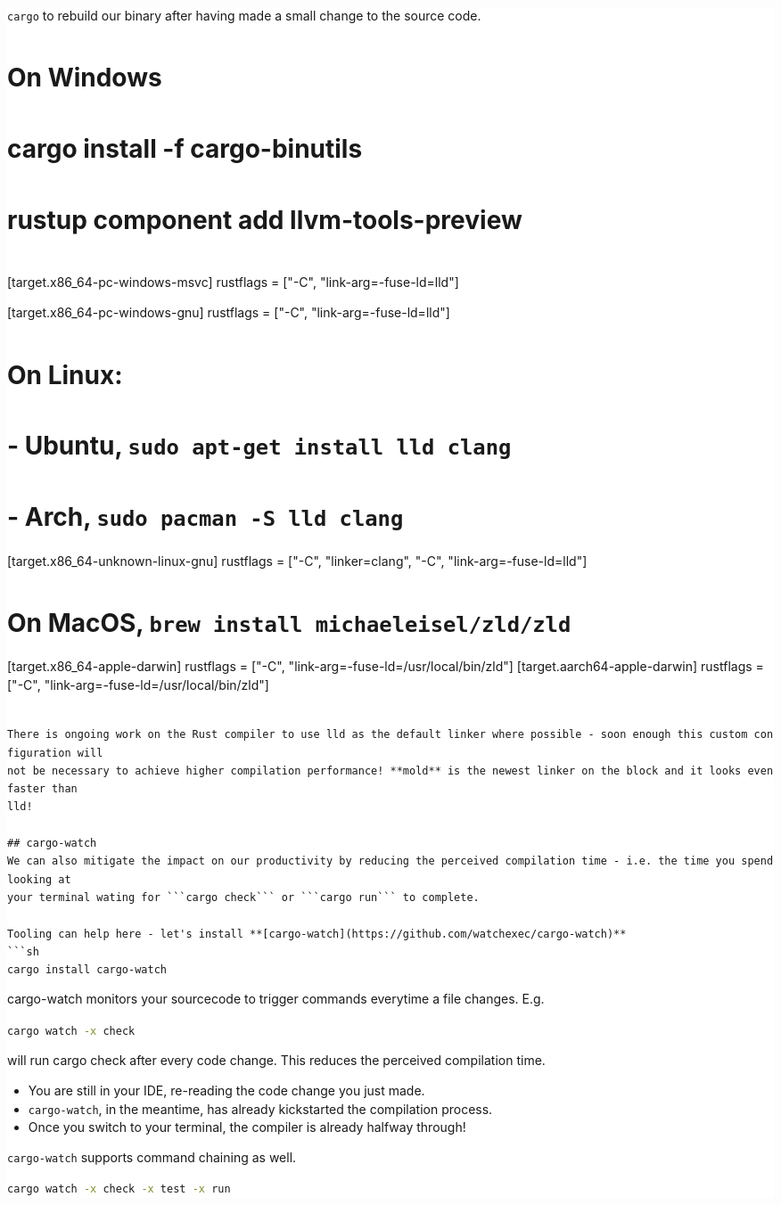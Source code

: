 ```cargo``` to rebuild our binary after having made a small change to the source code.
# On Windows
# 
# cargo install -f cargo-binutils
# rustup component add llvm-tools-preview
# 
[target.x86_64-pc-windows-msvc]
rustflags = ["-C", "link-arg=-fuse-ld=lld"]

[target.x86_64-pc-windows-gnu]
rustflags = ["-C", "link-arg=-fuse-ld=lld"]

# On Linux:
# - Ubuntu, `sudo apt-get install lld clang`
# - Arch, `sudo pacman -S lld clang`
[target.x86_64-unknown-linux-gnu]
rustflags = ["-C", "linker=clang", "-C", "link-arg=-fuse-ld=lld"]
# On MacOS, `brew install michaeleisel/zld/zld`
[target.x86_64-apple-darwin]
rustflags = ["-C", "link-arg=-fuse-ld=/usr/local/bin/zld"]
[target.aarch64-apple-darwin]
rustflags = ["-C", "link-arg=-fuse-ld=/usr/local/bin/zld"]
```

There is ongoing work on the Rust compiler to use lld as the default linker where possible - soon enough this custom configuration will 
not be necessary to achieve higher compilation performance! **mold** is the newest linker on the block and it looks even faster than
lld!

## cargo-watch
We can also mitigate the impact on our productivity by reducing the perceived compilation time - i.e. the time you spend looking at 
your terminal wating for ```cargo check``` or ```cargo run``` to complete.

Tooling can help here - let's install **[cargo-watch](https://github.com/watchexec/cargo-watch)** 
```sh
cargo install cargo-watch
```

cargo-watch monitors your sourcecode to trigger commands everytime a file changes. E.g.

```sh
cargo watch -x check
```

will run cargo check after every code change. This reduces the perceived compilation time.
- You are still in your IDE, re-reading the code change you just made.
- ```cargo-watch```, in the meantime, has already kickstarted the compilation process.
- Once you switch to your terminal, the compiler is already halfway through!

```cargo-watch``` supports command chaining as well.

```sh
cargo watch -x check -x test -x run
```
